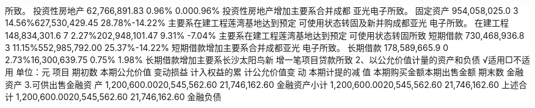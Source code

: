 所致。
投资性房地产
62,766,891.83
0.96%
0.000.96%
投资性房地产增加主要系合并成都
亚光电子所致。
固定资产
954,058,025.0
3
14.56%627,530,429.45
28.78%-14.22%
主要系在建工程莲湾基地达到预定
可使用状态转固及新并购成都亚光
电子所致。
在建工程
148,834,301.6
7
2.27%202,948,101.47
9.31%
-7.04%
主要系在建工程莲湾基地达到预定
可使用状态转固所致
短期借款
730,468,936.8
3
11.15%552,985,792.00
25.37%-14.22%
短期借款增加主要系合并成都亚光
电子所致。
长期借款
178,589,665.9
0
2.73%16,300,639.75
0.75%
1.98%
长期借款增加主要系长沙太阳鸟新
增一笔项目贷款所致
2、以公允价值计量的资产和负债
√适用□不适用
单位：元
项目
期初数
本期公允价值
变动损益
计入权益的累
计公允价值变
动
本期计提的减
值
本期购买金额本期出售金额
期末数
金融资产
3.可供出售金融资
产
1,200,600.0020,545,562.60
21,746,162.60
金融资产小计
1,200,600.0020,545,562.60
21,746,162.60
上述合计
1,200,600.0020,545,562.60
21,746,162.60
金融负债